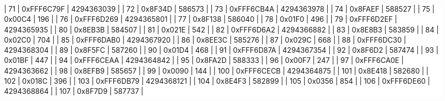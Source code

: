 |      71 | 0xFFF6C79F  |  4294363039 |
|      72 | 0x8F34D     |      586573 |
|      73 | 0xFFF6CB4A  |  4294363978 |
|      74 | 0x8FAEF     |      588527 |
|      75 | 0x00C4      |         196 |
|      76 | 0xFFF6D269  |  4294365801 |
|      77 | 0x8F138     |      586040 |
|      78 | 0x01F0      |         496 |
|      79 | 0xFFF6D2EF  |  4294365935 |
|      80 | 0x8EB3B     |      584507 |
|      81 | 0x021E      |         542 |
|      82 | 0xFFF6D6A2  |  4294366882 |
|      83 | 0x8E8B3     |      583859 |
|      84 | 0x02C0      |         704 |
|      85 | 0xFFF6DAB0  |  4294367920 |
|      86 | 0x8EE3C     |      585276 |
|      87 | 0x029C      |         668 |
|      88 | 0xFFF6DC30  |  4294368304 |
|      89 | 0x8F5FC     |      587260 |
|      90 | 0x01D4      |         468 |
|      91 | 0xFFF6D87A  |  4294367354 |
|      92 | 0x8F6D2     |      587474 |
|      93 | 0x01BF      |         447 |
|      94 | 0xFFF6CEAA  |  4294364842 |
|      95 | 0x8FA2D     |      588333 |
|      96 | 0x00F7      |         247 |
|      97 | 0xFFF6CA0E  |  4294363662 |
|      98 | 0x8EFB9     |      585657 |
|      99 | 0x0090      |         144 |
|     100 | 0xFFF6CECB  |  4294364875 |
|     101 | 0x8E418     |      582680 |
|     102 | 0x018C      |         396 |
|     103 | 0xFFF6DB79  |  4294368121 |
|     104 | 0x8E4F3     |      582899 |
|     105 | 0x0356      |         854 |
|     106 | 0xFFF6DE60  |  4294368864 |
|     107 | 0x8F7D9     |      587737 |